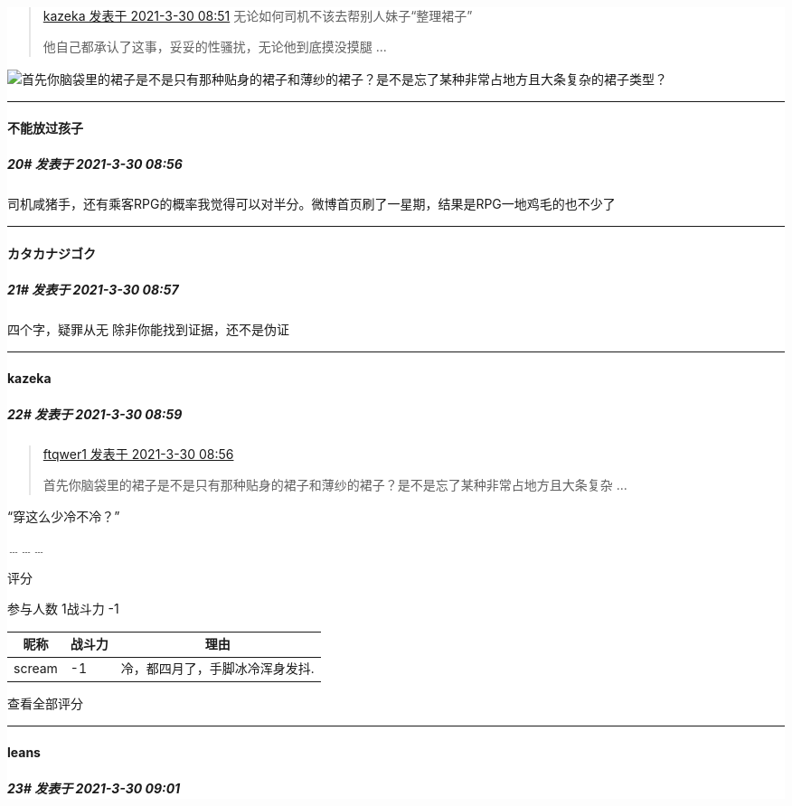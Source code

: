 
<blockquote><a href="httphttps://bbs.saraba1st.com/2b/forum.php?mod=redirect&amp;goto=findpost&amp;pid=50775037&amp;ptid=1995728" target="_blank">kazeka 发表于 2021-3-30 08:51</a>
无论如何司机不该去帮别人妹子“整理裙子”

他自己都承认了这事，妥妥的性骚扰，无论他到底摸没摸腿 ...</blockquote>
<img src="https://static.saraba1st.com/image/smiley/face2017/001.png" referrerpolicy="no-referrer">首先你脑袋里的裙子是不是只有那种贴身的裙子和薄纱的裙子？是不是忘了某种非常占地方且大条复杂的裙子类型？


*****

####  不能放过孩子  
##### 20#       发表于 2021-3-30 08:56


司机咸猪手，还有乘客RPG的概率我觉得可以对半分。微博首页刷了一星期，结果是RPG一地鸡毛的也不少了


*****

####  カタカナジゴク  
##### 21#       发表于 2021-3-30 08:57


四个字，疑罪从无
除非你能找到证据，还不是伪证


*****

####  kazeka  
##### 22#       发表于 2021-3-30 08:59


<blockquote><a href="httphttps://bbs.saraba1st.com/2b/forum.php?mod=redirect&amp;goto=findpost&amp;pid=50775077&amp;ptid=1995728" target="_blank">ftqwer1 发表于 2021-3-30 08:56</a>

首先你脑袋里的裙子是不是只有那种贴身的裙子和薄纱的裙子？是不是忘了某种非常占地方且大条复杂 ...</blockquote>
“穿这么少冷不冷？”


﹍﹍﹍

评分


 参与人数 1战斗力 -1

|昵称|战斗力|理由|
|----|---|---|
| scream|-1|冷，都四月了，手脚冰冷浑身发抖.|


查看全部评分


*****

####  leans  
##### 23#       发表于 2021-3-30 09:01
